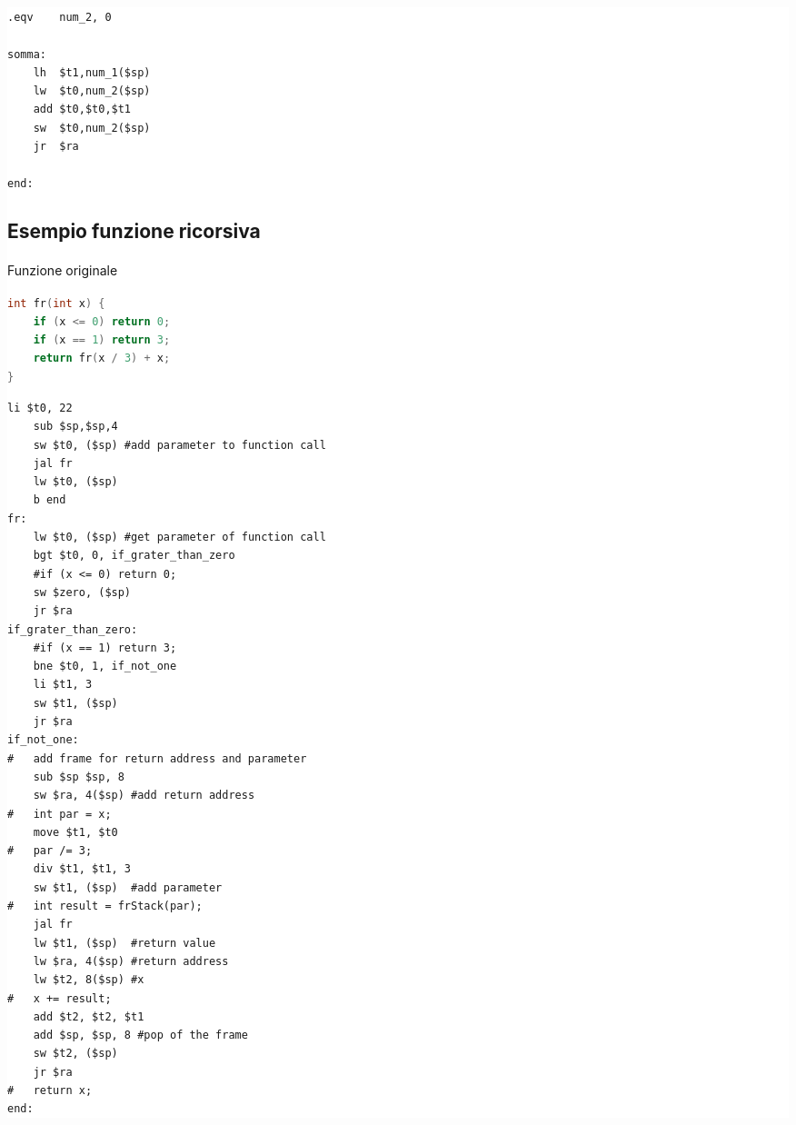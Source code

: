 ```assembly
.eqv	num_2, 0

somma:
	lh	$t1,num_1($sp)
	lw	$t0,num_2($sp)
	add	$t0,$t0,$t1
	sw	$t0,num_2($sp)
	jr	$ra

end:
```
## Esempio funzione ricorsiva
Funzione originale 
```c
int fr(int x) {
    if (x <= 0) return 0;
    if (x == 1) return 3;
    return fr(x / 3) + x;
}
```

```assembly
li $t0, 22
    sub $sp,$sp,4  
    sw $t0, ($sp) #add parameter to function call
    jal fr
    lw $t0, ($sp)
    b end
fr:
    lw $t0, ($sp) #get parameter of function call
    bgt $t0, 0, if_grater_than_zero
    #if (x <= 0) return 0;
    sw $zero, ($sp)
    jr $ra
if_grater_than_zero:
    #if (x == 1) return 3;
    bne $t0, 1, if_not_one
    li $t1, 3
    sw $t1, ($sp)
    jr $ra
if_not_one:
#   add frame for return address and parameter
    sub $sp $sp, 8
    sw $ra, 4($sp) #add return address
#   int par = x;
    move $t1, $t0
#   par /= 3;
    div $t1, $t1, 3
    sw $t1, ($sp)  #add parameter
#   int result = frStack(par);
    jal fr
    lw $t1, ($sp)  #return value
    lw $ra, 4($sp) #return address
    lw $t2, 8($sp) #x
#   x += result;
    add $t2, $t2, $t1
    add $sp, $sp, 8 #pop of the frame
    sw $t2, ($sp)
    jr $ra
#   return x;
end:
```